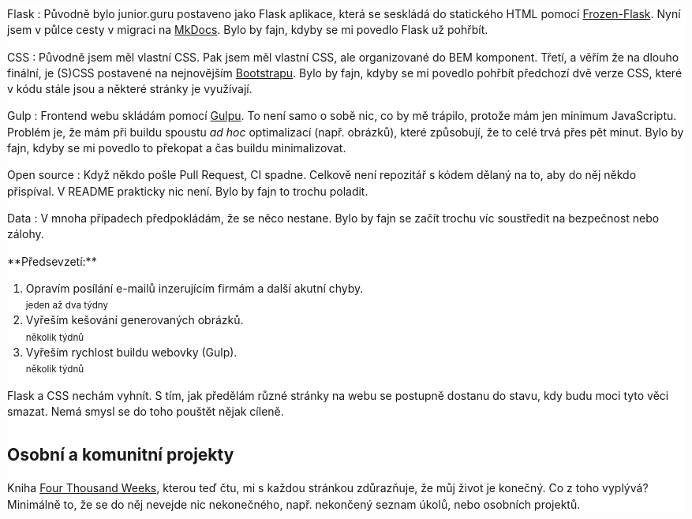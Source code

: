 Flask
:   Původně bylo junior.guru postaveno jako Flask aplikace, která se seskládá do statického HTML pomocí [Frozen-Flask](https://github.com/Frozen-Flask/Frozen-Flask).
    Nyní jsem v půlce cesty v migraci na [MkDocs](https://www.mkdocs.org/).
    Bylo by fajn, kdyby se mi povedlo Flask už pohřbít.

CSS
:   Původně jsem měl vlastní CSS.
    Pak jsem měl vlastní CSS, ale organizované do BEM komponent.
    Třetí, a věřím že na dlouho finální, je (S)CSS postavené na nejnovějším [Bootstrapu](https://getbootstrap.com/).
    Bylo by fajn, kdyby se mi povedlo pohřbít předchozí dvě verze CSS, které v kódu stále jsou a některé stránky je využívají.

Gulp
:   Frontend webu skládám pomocí [Gulpu](https://gulpjs.com/).
    To není samo o sobě nic, co by mě trápilo, protože mám jen minimum JavaScriptu.
    Problém je, že mám při buildu spoustu _ad hoc_ optimalizací (např. obrázků), které způsobují, že to celé trvá přes pět minut.
    Bylo by fajn, kdyby se mi povedlo to překopat a čas buildu minimalizovat.

Open source
:   Když někdo pošle Pull Request, CI spadne.
    Celkově není repozitář s kódem dělaný na to, aby do něj někdo přispíval.
    V README prakticky nic není.
    Bylo by fajn to trochu poladit.

Data
:   V mnoha případech předpokládám, že se něco nestane.
    Bylo by fajn se začít trochu víc soustředit na bezpečnost nebo zálohy.

<div class="alert alert-warning" role="alert" markdown="1">
**Předsevzetí:**

1.  Opravím posílání e-mailů inzerujícím firmám a další akutní chyby.
    <br><small><i title="odhad" class="bi bi-clock"></i> jeden až dva týdny</small>
2.  Vyřeším kešování generovaných obrázků.
    <br><small><i title="odhad" class="bi bi-clock"></i> několik týdnů</small>
3.  Vyřeším rychlost buildu webovky (Gulp).
    <br><small><i title="odhad" class="bi bi-clock"></i> několik týdnů</small>

Flask a CSS nechám vyhnít.
S tím, jak předělám různé stránky na webu se postupně dostanu do stavu, kdy budu moci tyto věci smazat.
Nemá smysl se do toho pouštět nějak cíleně.
</div>


## Osobní a komunitní projekty

Kniha [Four Thousand Weeks](https://www.oliverburkeman.com/books), kterou teď čtu, mi s každou stránkou zdůrazňuje, že můj život je konečný.
Co z toho vyplývá?
Minimálně to, že se do něj nevejde nic nekonečného, např. nekončený seznam úkolů, nebo osobních projektů.
